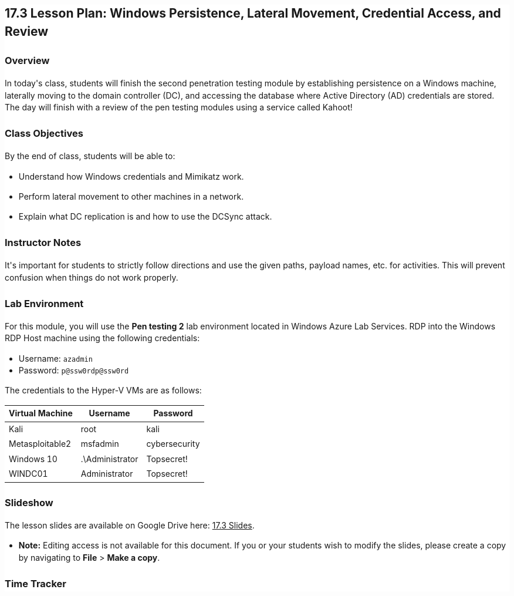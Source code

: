 ##  17.3 Lesson Plan: Windows Persistence, Lateral Movement, Credential Access, and Review				

### Overview

In today's class, students will finish the second penetration testing module by establishing persistence on a Windows machine, laterally moving to the domain controller (DC), and accessing the database where Active Directory (AD) credentials are stored. The day will finish with a review of the pen testing modules using a service called Kahoot!

### Class Objectives

By the end of class, students will be able to:

- Understand how Windows credentials and Mimikatz work.

- Perform lateral movement to other machines in a network.

- Explain what DC replication is and how to use the DCSync attack.

### Instructor Notes

It's important for students to strictly follow directions and use the given paths, payload names, etc. for activities. This will prevent confusion when things do not work properly.

### Lab Environment

For this module, you will use the **Pen testing 2** lab environment located in Windows Azure Lab Services. RDP into the Windows RDP Host machine using the following credentials:

  - Username: `azadmin`
  - Password: `p@ssw0rdp@ssw0rd`

The credentials to the Hyper-V VMs are as follows:

| Virtual Machine | Username | Password |
|-----------------|----------|----------|
| Kali            |root|kali|
| Metasploitable2 |msfadmin|cybersecurity|
| Windows 10 |.\Administrator|Topsecret!|
| WINDC01 | Administrator|Topsecret!

### Slideshow

The lesson slides are available on Google Drive here: [17.3 Slides](https://docs.google.com/presentation/d/1iN6rbfW3oStGNB_TAcxkOjydNdB35ZBmE1lTX1uPKwM/edit#slide=id.p).

- **Note:** Editing access is not available for this document. If you or your students wish to modify the slides, please create a copy by navigating to **File** > **Make a copy**.

### Time Tracker

